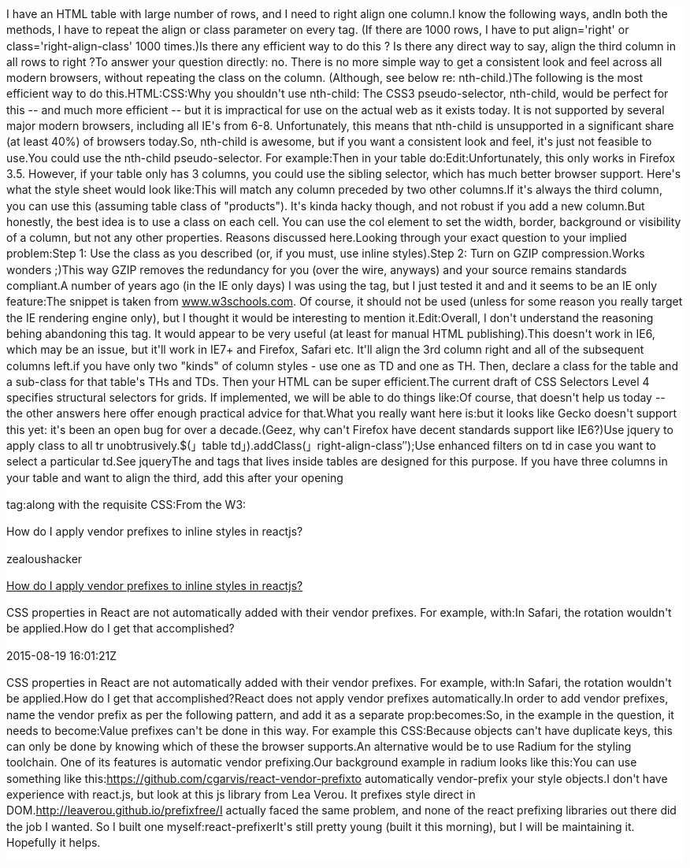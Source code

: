 I have an HTML table with large number of rows, and I need to right align one column.I know the following ways, andIn both the methods, I have to repeat the align or class parameter on every <tr> tag. (If there are 1000 rows, I have to put align='right' or class='right-align-class' 1000 times.)Is there any efficient way to do this ? Is there any direct way to say, align the third column in all rows to right ?To answer your question directly: no.  There is no more simple way to get a consistent look and feel across all modern browsers, without repeating the class on the column.  (Although, see below re: nth-child.)The following is the most efficient way to do this.HTML:CSS:Why you shouldn't use nth-child: The CSS3 pseudo-selector, nth-child, would be perfect for this -- and much more efficient -- but it is impractical for use on the actual web as it exists today.  It is not supported by several major modern browsers, including all IE's from 6-8.  Unfortunately, this means that nth-child is unsupported in a significant share (at least 40%) of browsers today.So, nth-child is awesome, but if you want a consistent look and feel, it's just not feasible to use.You could use the nth-child pseudo-selector.  For example:Then in your table do:Edit:Unfortunately, this only works in Firefox 3.5.  However, if your table only has 3 columns, you could use the sibling selector, which has much better browser support.  Here's what the style sheet would look like:This will match any column preceded by two other columns.If it's always the third column, you can use this (assuming table class of "products"). It's kinda hacky though, and not robust if you add a new column.But honestly, the best idea is to use a class on each cell. You can use the col element to set the width, border, background or visibility of a column, but not any other properties. Reasons discussed here.Looking through your exact question to your implied problem:Step 1:  Use the class as you described (or, if you must, use inline styles).Step 2:  Turn on GZIP compression.Works wonders ;)This way GZIP removes the redundancy for you (over the wire, anyways) and your source remains standards compliant.A number of years ago (in the IE only days) I was using the <col align="right"> tag, but I just tested it and and it seems to be an IE only feature:The snippet is taken from www.w3schools.com. Of course, it should not be used (unless for some reason you really target the IE rendering engine only), but I thought it would be interesting to mention it.Edit:Overall, I don't understand the reasoning behing abandoning this tag. It would appear to be very useful (at least for manual HTML publishing).This doesn't work in IE6, which may be an issue, but it'll work in IE7+ and Firefox, Safari etc. It'll align the 3rd column right and all of the subsequent columns left.if you have only two "kinds" of column styles - use one as TD and one as TH. Then, declare a class for the table and a sub-class for that table's THs and TDs. Then your HTML can be super efficient.The current draft of CSS Selectors Level 4 specifies structural selectors for grids. If implemented, we will be able to do things like:Of course, that doesn't help us today -- the other answers here offer enough practical advice for that.What you really want here is:but it looks like Gecko doesn't support this yet: it's been an open bug for over a decade.(Geez, why can't Firefox have decent standards support like IE6?)Use jquery to apply class to all tr unobtrusively.$(」table td」).addClass(」right-align-class″);Use enhanced filters on td in case you want to select a particular td.See jqueryThe <colgroup> and <col> tags that lives inside tables are designed for this purpose. If you have three columns in your table and want to align the third, add this after your opening <table> tag:along with the requisite CSS:From the W3:

How do I apply vendor prefixes to inline styles in reactjs?

zealoushacker

[How do I apply vendor prefixes to inline styles in reactjs?](https://stackoverflow.com/questions/32100495/how-do-i-apply-vendor-prefixes-to-inline-styles-in-reactjs)

CSS properties in React are not automatically added with their vendor prefixes. For example, with:In Safari, the rotation wouldn't be applied.How do I get that accomplished?

2015-08-19 16:01:21Z

CSS properties in React are not automatically added with their vendor prefixes. For example, with:In Safari, the rotation wouldn't be applied.How do I get that accomplished?React does not apply vendor prefixes automatically.In order to add vendor prefixes, name the vendor prefix as per the following pattern, and add it as a separate prop:becomes:So, in the example in the question, it needs to become:Value prefixes can't be done in this way. For example this CSS:Because objects can't have duplicate keys, this can only be done by knowing which of these the browser supports.An alternative would be to use Radium for the styling toolchain. One of its features is automatic vendor prefixing.Our background example in radium looks like this:You can use something like this:https://github.com/cgarvis/react-vendor-prefixto automatically vendor-prefix your style objects.I don't have experience with react.js, but look at this js library from Lea Verou. It prefixes style direct in DOM.http://leaverou.github.io/prefixfree/I actually faced the same problem, and none of the react prefixing libraries out there did the job I wanted. So I built one myself:react-prefixerIt's still pretty young (built it this morning), but I will be maintaining it. Hopefully it helps.
